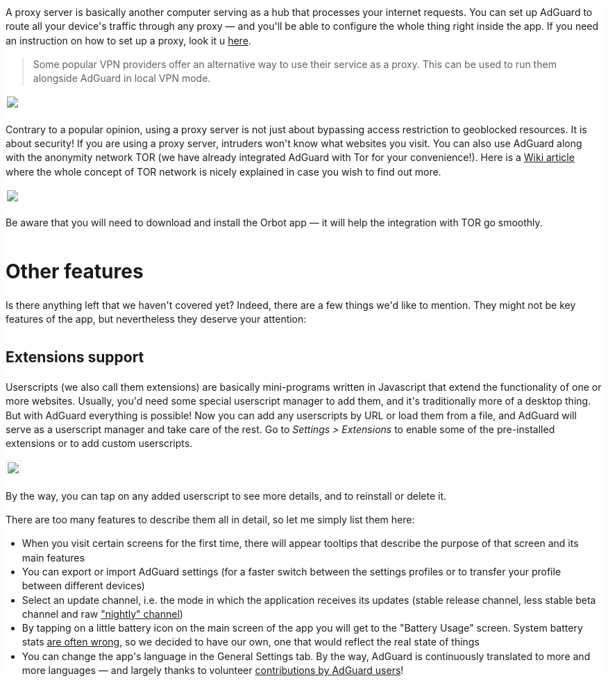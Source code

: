 A proxy server is basically another computer serving as a hub that processes your internet requests. You can set up AdGuard to route all your device's traffic through any proxy — and you'll be able to configure the whole thing right inside the app. If you need an instruction on how to set up a proxy, look it u [here](https://kb.adguard.com/en/android/solving-problems/adguard-outbound-proxy). 

> Some popular VPN providers offer an alternative way to use their service as a proxy. This can be used to run them alongside AdGuard in local VPN mode.

<img src="https://cdn.adguard.com/public/Adguard/Blog/Android/3-6/proxy-settings.png" style="border: 0px solid #efefef; max-width: 300px; padding: 2px;" />
    
Contrary to a popular opinion, using a proxy server is not just about bypassing access restriction to geoblocked resources. It is about security! If you are using a proxy server, intruders won't know what websites you visit. You can also use AdGuard along with the anonymity network TOR (we have already integrated AdGuard with Tor for your convenience!). Here is a [Wiki article](https://en.wikipedia.org/wiki/Tor_(anonymity_network)) where the whole concept of TOR network is nicely explained in case you wish to find out more.  

<img src="https://cdn.adguard.com/public/Adguard/Blog/Android/3-6/orbot.png" style="border: 0px solid #efefef; max-width: 300px; padding: 2px;" />

Be aware that you will need to download and install the Orbot app — it will help the integration with TOR go smoothly. 

<a id="other-features"></a> 
# Other features

Is there anything left that we haven't covered yet? Indeed, there are a few things we'd like to mention. They might not be key features of the app, but nevertheless they deserve your attention:
    
<a id="extensions-support"></a>     
## Extensions support

Userscripts (we also call them extensions) are basically mini-programs written in Javascript that extend the functionality of one or more websites. Usually, you'd need some special userscript manager to add them, and it's traditionally more of a desktop thing. But with AdGuard everything is possible! Now you can add any userscripts by URL or load them from a file, and AdGuard will serve as a userscript manager and take care of the rest. Go to *Settings > Extensions* to enable some of the pre-installed extensions or to add custom userscripts.

<img src="https://cdn.adguard.com/public/Adguard/Release_notes/Android/v3.2/enexten.gif" style="border: 1px solid #efefef; max-width: 450px; padding: 2px;">

By the way, you can tap on any added userscript to see more details, and to reinstall or delete it.
    
There are too many features to describe them all in detail, so let me simply list them here:

* When you visit certain screens for the first time, there will appear tooltips that describe the purpose of that screen and its main features
* You can export or import AdGuard settings (for a faster switch between the settings profiles or to transfer your profile between different devices)
* Select an update channel, i.e. the mode in which the application receives its updates (stable release channel, less stable beta channel and raw ["nightly" channel](https://adguard.com/en/blog/nightly-builds/))
* By tapping on a little battery icon on the main screen of the app you will get to the "Battery Usage" screen. System battery stats [are often wrong](https://kb.adguard.com/ут/android/solving-problems/battery), so we decided to have our own, one that would reflect the real state of things
* You can change the app's language in the General Settings tab. By the way, AdGuard is continuously translated to more and more languages — and largely thanks to volunteer [contributions by AdGuard users](https://kb.adguard.com/en/general/adguard-translations)!
